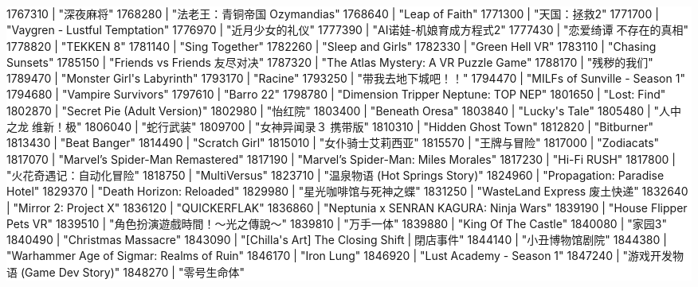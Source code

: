 1767310 | "深夜麻将"
1768280 | "法老王：青铜帝国 Ozymandias"
1768640 | "Leap of Faith"
1771300 | "天国：拯救2"
1771700 | "Vaygren - Lustful Temptation"
1776970 | "近月少女的礼仪"
1777390 | "AI诺娃-机娘育成方程式2"
1777430 | "恋爱绮谭 不存在的真相"
1778820 | "TEKKEN 8"
1781140 | "Sing Together"
1782260 | "Sleep and Girls"
1782330 | "Green Hell VR"
1783110 | "Chasing Sunsets"
1785150 | "Friends vs Friends 友尽对决"
1787320 | "The Atlas Mystery: A VR Puzzle Game"
1788170 | "残秽的我们"
1789470 | "Monster Girl's Labyrinth"
1793170 | "Racine"
1793250 | "带我去地下城吧！！"
1794470 | "MILFs of Sunville - Season 1"
1794680 | "Vampire Survivors"
1797610 | "Barro 22"
1798780 | "Dimension Tripper Neptune: TOP NEP"
1801650 | "Lost: Find"
1802870 | "Secret Pie (Adult Version)"
1802980 | "怡红院"
1803400 | "Beneath Oresa"
1803840 | "Lucky's Tale"
1805480 | "人中之龙 维新！极"
1806040 | "蛇行武装"
1809700 | "女神异闻录３ 携带版"
1810310 | "Hidden Ghost Town"
1812820 | "Bitburner"
1813430 | "Beat Banger"
1814490 | "Scratch Girl"
1815010 | "女仆骑士艾莉西亚"
1815570 | "王牌与冒险"
1817000 | "Zodiacats"
1817070 | "Marvel’s Spider-Man Remastered"
1817190 | "Marvel’s Spider-Man: Miles Morales"
1817230 | "Hi-Fi RUSH"
1817800 | "火花奇遇记：自动化冒险"
1818750 | "MultiVersus"
1823710 | "温泉物语 (Hot Springs Story)"
1824960 | "Propagation: Paradise Hotel"
1829370 | "Death Horizon: Reloaded"
1829980 | "星光咖啡馆与死神之蝶"
1831250 | "WasteLand Express 废土快递"
1832640 | "Mirror 2: Project X"
1836120 | "QUICKERFLAK"
1836860 | "Neptunia x SENRAN KAGURA: Ninja Wars"
1839190 | "House Flipper Pets VR"
1839510 | "角色扮演遊戲時間！～光之傳說～"
1839810 | "万手一体"
1839880 | "King Of The Castle"
1840080 | "家园3"
1840490 | "Christmas Massacre"
1843090 | "[Chilla's Art] The Closing Shift | 閉店事件"
1844140 | "小丑博物馆剧院"
1844380 | "Warhammer Age of Sigmar: Realms of Ruin"
1846170 | "Iron Lung"
1846920 | "Lust Academy - Season 1"
1847240 | "游戏开发物语 (Game Dev Story)"
1848270 | "零号生命体"